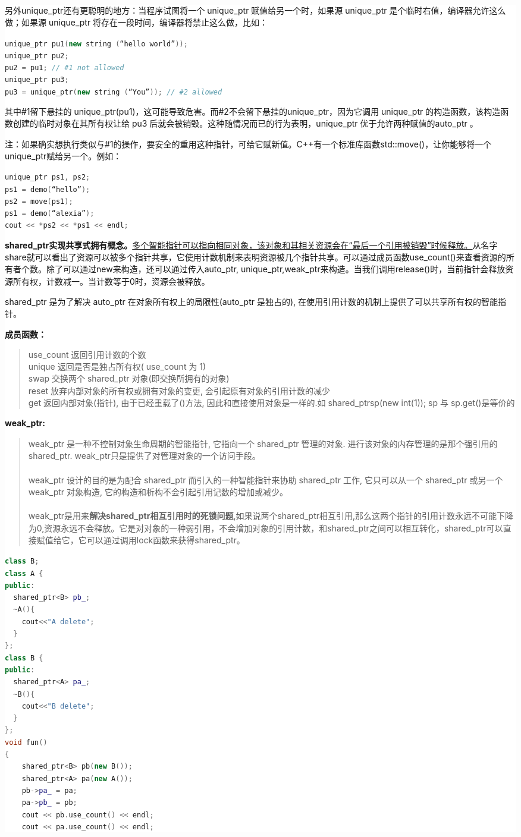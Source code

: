 另外unique_ptr还有更聪明的地方：当程序试图将一个 unique_ptr 赋值给另一个时，如果源 unique_ptr 是个临时右值，编译器允许这么做；如果源 unique_ptr 将存在一段时间，编译器将禁止这么做，比如：
```c++
unique_ptr pu1(new string (“hello world”));
unique_ptr pu2;
pu2 = pu1; // #1 not allowed
unique_ptr pu3;
pu3 = unique_ptr(new string (“You”)); // #2 allowed
```
其中#1留下悬挂的 unique_ptr(pu1)，这可能导致危害。而#2不会留下悬挂的unique_ptr，因为它调用 unique_ptr 的构造函数，该构造函数创建的临时对象在其所有权让给 pu3 后就会被销毁。这种随情况而已的行为表明，unique_ptr 优于允许两种赋值的auto_ptr 。

注：如果确实想执行类似与#1的操作，要安全的重用这种指针，可给它赋新值。C++有一个标准库函数std::move()，让你能够将一个unique_ptr赋给另一个。例如：

```c++
unique_ptr ps1, ps2;
ps1 = demo(“hello”);
ps2 = move(ps1);
ps1 = demo(“alexia”);
cout << *ps2 << *ps1 << endl;
```

**shared_ptr实现共享式拥有概念。**<u>多个智能指针可以指向相同对象，该对象和其相关资源会在“最后一个引用被销毁”时候释放。</u>从名字share就可以看出了资源可以被多个指针共享，它使用计数机制来表明资源被几个指针共享。可以通过成员函数use_count()来查看资源的所有者个数。除了可以通过new来构造，还可以通过传入auto_ptr, unique_ptr,weak_ptr来构造。当我们调用release()时，当前指针会释放资源所有权，计数减一。当计数等于0时，资源会被释放。

shared_ptr 是为了解决 auto_ptr 在对象所有权上的局限性(auto_ptr 是独占的), 在使用引用计数的机制上提供了可以共享所有权的智能指针。

**成员函数：**
> use_count 返回引用计数的个数</br>
> unique 返回是否是独占所有权( use_count 为 1)</br>
> swap 交换两个 shared_ptr 对象(即交换所拥有的对象)</br>
> reset 放弃内部对象的所有权或拥有对象的变更, 会引起原有对象的引用计数的减少</br>
> get 返回内部对象(指针), 由于已经重载了()方法, 因此和直接使用对象是一样的.如 shared_ptrsp(new int(1)); sp 与 sp.get()是等价的</br>

**weak_ptr:**

> weak_ptr 是一种不控制对象生命周期的智能指针, 它指向一个 shared_ptr 管理的对象. 进行该对象的内存管理的是那个强引用的shared_ptr. weak_ptr只是提供了对管理对象的一个访问手段。</br></br>
> weak_ptr 设计的目的是为配合 shared_ptr 而引入的一种智能指针来协助 shared_ptr 工作, 它只可以从一个 shared_ptr 或另一个 weak_ptr 对象构造, 它的构造和析构不会引起引用记数的增加或减少。</br></br>
> weak_ptr是用来**解决shared_ptr相互引用时的死锁问题**,如果说两个shared_ptr相互引用,那么这两个指针的引用计数永远不可能下降为0,资源永远不会释放。它是对对象的一种弱引用，不会增加对象的引用计数，和shared_ptr之间可以相互转化，shared_ptr可以直接赋值给它，它可以通过调用lock函数来获得shared_ptr。</br>

```c++
class B;
class A {
public:
  shared_ptr<B> pb_;
  ~A(){
    cout<<"A delete";
  }
};
class B {
public:
  shared_ptr<A> pa_;
  ~B(){
    cout<<"B delete";
  }
};
void fun()
{
    shared_ptr<B> pb(new B());
    shared_ptr<A> pa(new A());
    pb->pa_ = pa;
    pa->pb_ = pb;
    cout << pb.use_count() << endl;
    cout << pa.use_count() << endl;
```